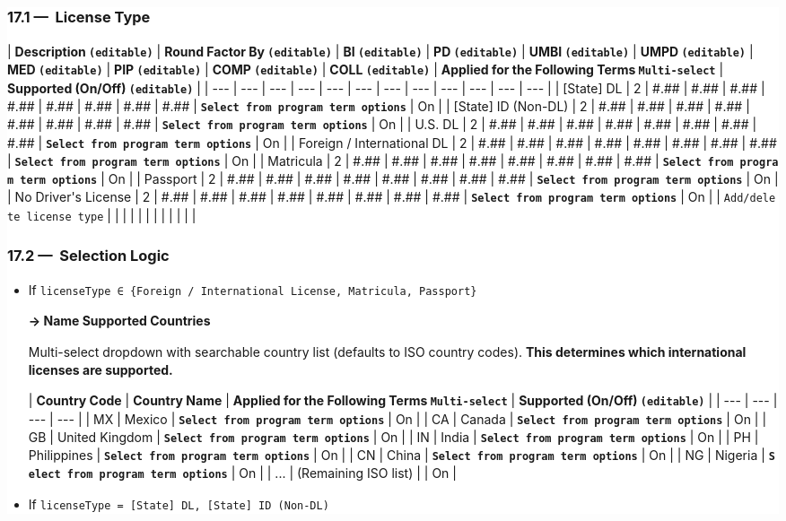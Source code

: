 ### **17.1 —**  License Type

| **Description
`(editable)`** | **Round Factor By
`(editable)`** | **BI
`(editable)`** | **PD
`(editable)`** | **UMBI
`(editable)`** | **UMPD
`(editable)`** | **MED
`(editable)`** | **PIP
`(editable)`** | **COMP
`(editable)`** | **COLL
`(editable)`** | **Applied for the Following Terms
`Multi-select`** | **Supported (On/Off)
`(editable)`** |
| --- | --- | --- | --- | --- | --- | --- | --- | --- | --- | --- | --- |
| [State] DL | 2 | #.## | #.## | #.## | #.## | #.## | #.## | #.## | #.## | **`Select from program term options`** | On |
| [State] ID (Non-DL) | 2 | #.## | #.## | #.## | #.## | #.## | #.## | #.## | #.## | **`Select from program term options`** | On |
| U.S. DL  | 2 | #.## | #.## | #.## | #.## | #.## | #.## | #.## | #.## | **`Select from program term options`** | On |
| Foreign / International DL | 2 | #.## | #.## | #.## | #.## | #.## | #.## | #.## | #.## | **`Select from program term options`** | On |
| Matricula | 2 | #.## | #.## | #.## | #.## | #.## | #.## | #.## | #.## | **`Select from program term options`** | On |
| Passport | 2 | #.## | #.## | #.## | #.## | #.## | #.## | #.## | #.## | **`Select from program term options`** | On |
| No Driver's License | 2 | #.## | #.## | #.## | #.## | #.## | #.## | #.## | #.## | **`Select from program term options`** | On |
| `Add/delete license type` |  |  |  |  |  |  |  |  |  |  |  |

### **17.2 —**  Selection Logic

- If `licenseType ∈ {Foreign / International License, Matricula, Passport}`
    
    **→ Name Supported Countries**
    
    Multi-select dropdown with searchable country list (defaults to ISO country codes). **This determines which international licenses are supported.**  
    
    | **Country Code** | **Country Name** | **Applied for the Following Terms
    `Multi-select`** | **Supported (On/Off)
    `(editable)`** |
    | --- | --- | --- | --- |
    | MX | Mexico | **`Select from program term options`** | On |
    | CA | Canada | **`Select from program term options`** | On |
    | GB | United Kingdom | **`Select from program term options`** | On |
    | IN | India | **`Select from program term options`** | On |
    | PH | Philippines | **`Select from program term options`** | On |
    | CN | China | **`Select from program term options`** | On |
    | NG | Nigeria | **`Select from program term options`** | On |
    | ... | (Remaining ISO list) |  | On |
- If `licenseType = [State] DL, [State] ID (Non-DL)`
    